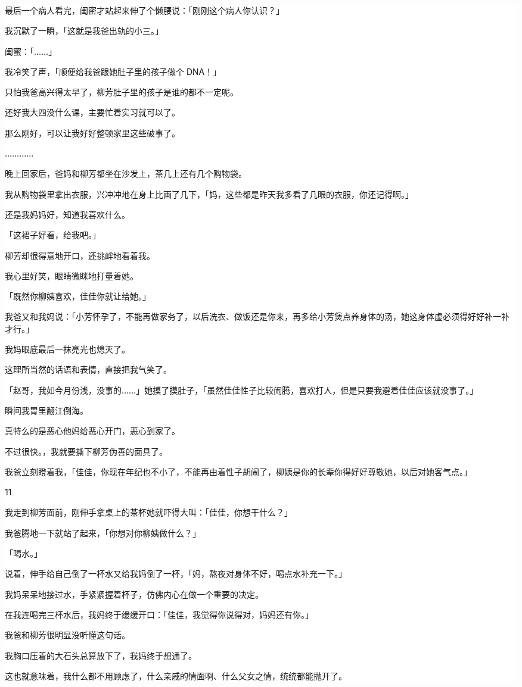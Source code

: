 最后一个病人看完，闺密才站起来伸了个懒腰说：「刚刚这个病人你认识？」

我沉默了一瞬，「这就是我爸出轨的小三。」

闺蜜：「……」

我冷笑了声，「顺便给我爸跟她肚子里的孩子做个 DNA！」

只怕我爸高兴得太早了，柳芳肚子里的孩子是谁的都不一定呢。

还好我大四没什么课，主要忙着实习就可以了。

那么刚好，可以让我好好整顿家里这些破事了。

…………

晚上回家后，爸妈和柳芳都坐在沙发上，茶几上还有几个购物袋。

我从购物袋里拿出衣服，兴冲冲地在身上比画了几下，「妈，这些都是昨天我多看了几眼的衣服，你还记得啊。」

还是我妈妈好，知道我喜欢什么。

「这裙子好看，给我吧。」

柳芳却很得意地开口，还挑衅地看着我。

我心里好笑，眼睛微眯地打量着她。

「既然你柳姨喜欢，佳佳你就让给她。」

我爸又和我妈说：「小芳怀孕了，不能再做家务了，以后洗衣、做饭还是你来，再多给小芳煲点养身体的汤，她这身体虚必须得好好补一补才行。」

我妈眼底最后一抹亮光也熄灭了。

这理所当然的话语和表情，直接把我气笑了。

「赵哥，我如今月份浅，没事的……」她摸了摸肚子，「虽然佳佳性子比较闹腾，喜欢打人，但是只要我避着佳佳应该就没事了。」

瞬间我胃里翻江倒海。

真特么的是恶心他妈给恶心开门，恶心到家了。

不过很快。，我就要撕下柳芳伪善的面具了。

我爸立刻瞪着我，「佳佳，你现在年纪也不小了，不能再由着性子胡闹了，柳姨是你的长辈你得好好尊敬她，以后对她客气点。」

11

我走到柳芳面前，刚伸手拿桌上的茶杯她就吓得大叫：「佳佳，你想干什么？」

我爸腾地一下就站了起来，「你想对你柳姨做什么？」

「喝水。」

说着，伸手给自己倒了一杯水又给我妈倒了一杯，「妈，熬夜对身体不好，喝点水补充一下。」

我妈呆呆地接过水，手紧紧握着杯子，仿佛内心在做一个重要的决定。

在我连喝完三杯水后，我妈终于缓缓开口：「佳佳，我觉得你说得对，妈妈还有你。」

我爸和柳芳很明显没听懂这句话。

我胸口压着的大石头总算放下了，我妈终于想通了。

这也就意味着，我什么都不用顾虑了，什么亲戚的情面啊、什么父女之情，统统都能抛开了。
